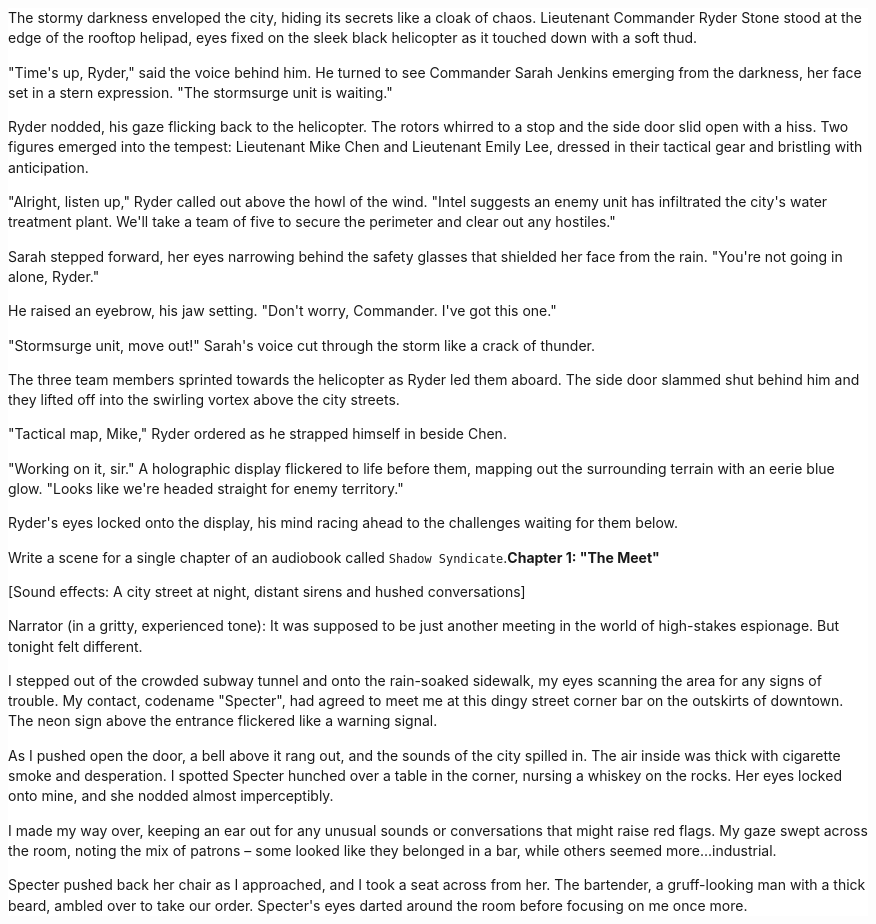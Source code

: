 The stormy darkness enveloped the city, hiding its secrets like a cloak of chaos. Lieutenant Commander Ryder Stone stood at the edge of the rooftop helipad, eyes fixed on the sleek black helicopter as it touched down with a soft thud.

"Time's up, Ryder," said the voice behind him. He turned to see Commander Sarah Jenkins emerging from the darkness, her face set in a stern expression. "The stormsurge unit is waiting."

Ryder nodded, his gaze flicking back to the helicopter. The rotors whirred to a stop and the side door slid open with a hiss. Two figures emerged into the tempest: Lieutenant Mike Chen and Lieutenant Emily Lee, dressed in their tactical gear and bristling with anticipation.

"Alright, listen up," Ryder called out above the howl of the wind. "Intel suggests an enemy unit has infiltrated the city's water treatment plant. We'll take a team of five to secure the perimeter and clear out any hostiles."

Sarah stepped forward, her eyes narrowing behind the safety glasses that shielded her face from the rain. "You're not going in alone, Ryder."

He raised an eyebrow, his jaw setting. "Don't worry, Commander. I've got this one."

"Stormsurge unit, move out!" Sarah's voice cut through the storm like a crack of thunder.

The three team members sprinted towards the helicopter as Ryder led them aboard. The side door slammed shut behind him and they lifted off into the swirling vortex above the city streets.

"Tactical map, Mike," Ryder ordered as he strapped himself in beside Chen.

"Working on it, sir." A holographic display flickered to life before them, mapping out the surrounding terrain with an eerie blue glow. "Looks like we're headed straight for enemy territory."

Ryder's eyes locked onto the display, his mind racing ahead to the challenges waiting for them below.<end>

Write a scene for a single chapter of an audiobook called `Shadow Syndicate`.<start>**Chapter 1: "The Meet"**

[Sound effects: A city street at night, distant sirens and hushed conversations]

Narrator (in a gritty, experienced tone): It was supposed to be just another meeting in the world of high-stakes espionage. But tonight felt different.

I stepped out of the crowded subway tunnel and onto the rain-soaked sidewalk, my eyes scanning the area for any signs of trouble. My contact, codename "Specter", had agreed to meet me at this dingy street corner bar on the outskirts of downtown. The neon sign above the entrance flickered like a warning signal.

As I pushed open the door, a bell above it rang out, and the sounds of the city spilled in. The air inside was thick with cigarette smoke and desperation. I spotted Specter hunched over a table in the corner, nursing a whiskey on the rocks. Her eyes locked onto mine, and she nodded almost imperceptibly.

I made my way over, keeping an ear out for any unusual sounds or conversations that might raise red flags. My gaze swept across the room, noting the mix of patrons – some looked like they belonged in a bar, while others seemed more...industrial.

Specter pushed back her chair as I approached, and I took a seat across from her. The bartender, a gruff-looking man with a thick beard, ambled over to take our order. Specter's eyes darted around the room before focusing on me once more.
